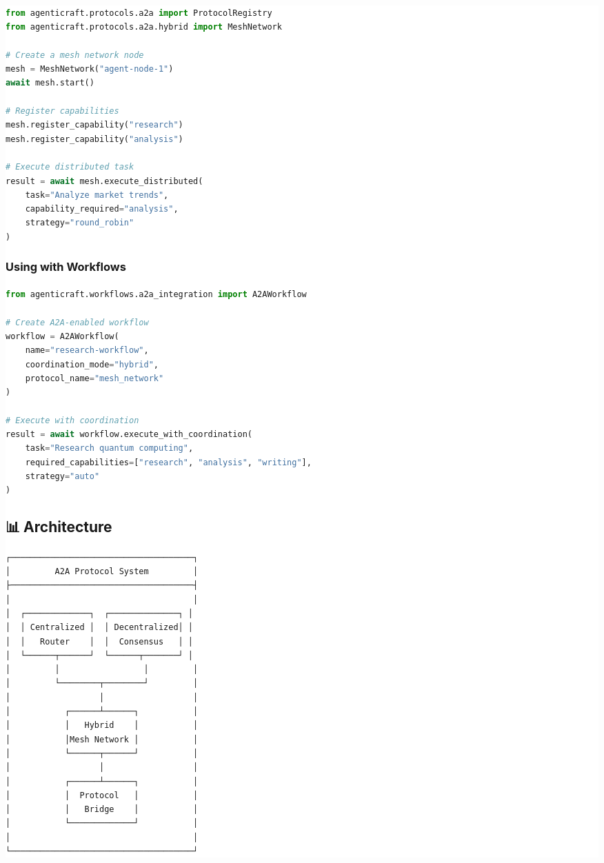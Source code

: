 ```python
from agenticraft.protocols.a2a import ProtocolRegistry
from agenticraft.protocols.a2a.hybrid import MeshNetwork

# Create a mesh network node
mesh = MeshNetwork("agent-node-1")
await mesh.start()

# Register capabilities
mesh.register_capability("research")
mesh.register_capability("analysis")

# Execute distributed task
result = await mesh.execute_distributed(
    task="Analyze market trends",
    capability_required="analysis",
    strategy="round_robin"
)
```

### Using with Workflows

```python
from agenticraft.workflows.a2a_integration import A2AWorkflow

# Create A2A-enabled workflow
workflow = A2AWorkflow(
    name="research-workflow",
    coordination_mode="hybrid",
    protocol_name="mesh_network"
)

# Execute with coordination
result = await workflow.execute_with_coordination(
    task="Research quantum computing",
    required_capabilities=["research", "analysis", "writing"],
    strategy="auto"
)
```

## 📊 Architecture

```
┌─────────────────────────────────────┐
│         A2A Protocol System         │
├─────────────────────────────────────┤
│                                     │
│  ┌─────────────┐  ┌──────────────┐ │
│  │ Centralized │  │ Decentralized│ │
│  │   Router    │  │  Consensus   │ │
│  └──────┬──────┘  └──────┬───────┘ │
│         │                 │         │
│         └────────┬────────┘         │
│                  │                  │
│           ┌──────┴──────┐           │
│           │   Hybrid    │           │
│           │Mesh Network │           │
│           └──────┬──────┘           │
│                  │                  │
│           ┌──────┴──────┐           │
│           │  Protocol   │           │
│           │   Bridge    │           │
│           └─────────────┘           │
│                                     │
└─────────────────────────────────────┘
```